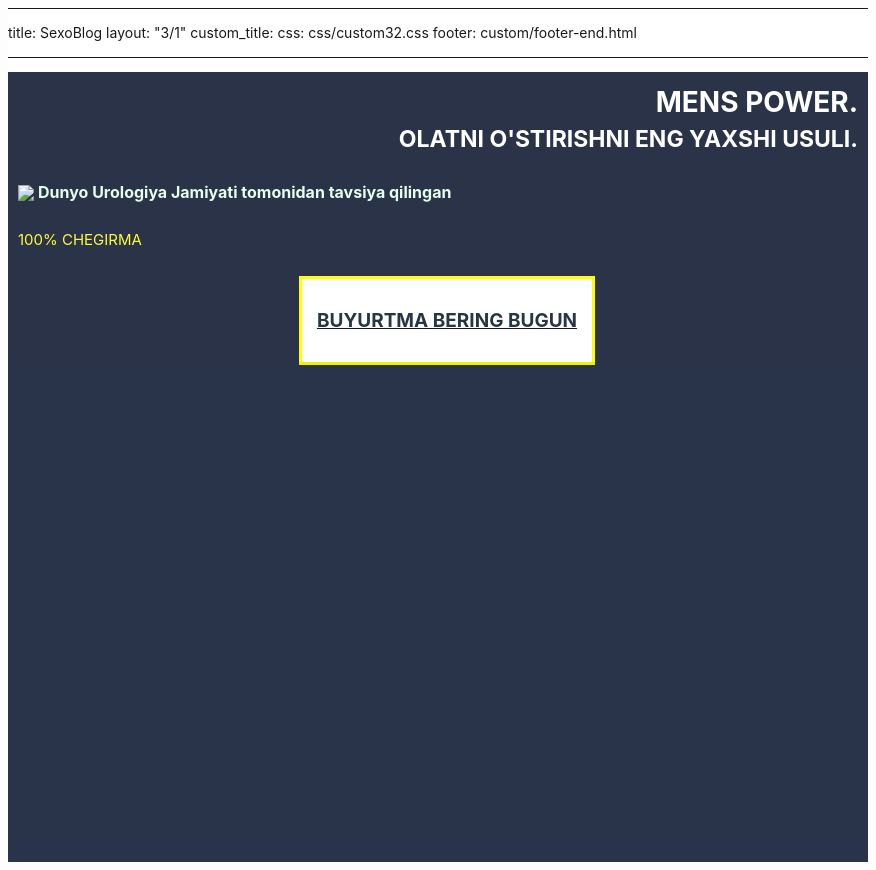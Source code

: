 
---
title: SexoBlog
layout: "3/1"
custom_title: 
css: css/custom32.css
footer: custom/footer-end.html

---



<div data-layer="First" class="First" style="width: 100%; height: 100%; flex-direction: column; justify-content: center; align-items: center; display: inline-flex">
<div data-layer="fir_Frame" class="FirFrame" style="align-self: stretch; flex: 1 1 0; background: #2A3348; flex-direction: column; justify-content: flex-start; align-items: center; display: flex; gap: 25px">
<div data-layer="Fir-CTA" class="FirCta" style="align-self: stretch; height: 245px; padding: 10px; flex-direction: column; justify-content: flex-start; align-items: center; gap: 25px; display: flex">
<div data-layer="Fir-heading" class="FirHeading" style="align-self: stretch; height: 90px; flex-direction: column; justify-content: flex-start; align-items: flex-start; display: flex">
<div data-layer="f_str1" class="FStr1" style="width: 100%; text-align: right; color: white; font-size: 28px; font-family: Inter; font-weight: 700; word-wrap: break-word">MENS POWER.</div>
<div data-layer="f_str2" class="FStr2" style="width: 100%; text-align: right; color: white; font-size: 23px; font-family: Inter; font-weight: 700; word-wrap: break-word">OLATNI O'STIRISHNI ENG YAXSHI USULI.</div>
</div>
<div data-layer="fir-subheading" class="FirSubheading" style="align-self: stretch; height: 56px; flex-direction: row; justify-content: flex-start; align-items: center; display: flex; gap: 4px">
<img src="/png/plaha.png" />
<div data-layer="fs_1" class="Fs1" style="align-self: stretch; text-align: right; color: #E4FFEC; font-size: 16px; font-family: Inter; font-weight: 700; word-wrap: break-word">Dunyo Urologiya Jamiyati tomonidan tavsiya qilingan</div>
</div>
<div data-layer="fs_1" class="Fs1" style="align-self: stretch; color: #FFF93F; font-size: 15px; font-family: Inter; font-weight: 400; word-wrap: break-word">100% CHEGIRMA</div>

<a href="">
<div data-layer="Fir_button" class="FirButton" style="width: 100%; height: 53px; padding-left: 6px; padding-right: 6px; padding-top: 15px; padding-bottom: 15px; background: white; border: 3px yellow solid; flex-direction: column; justify-content: center; align-items: center; gap: 10px; display: flex; animation: pulse 1.5s infinite">
<div data-layer="BUYURTMA BERING BUGUN" class="BuyurtmaBeringBugun" style="width: 100%; text-align: center; color: #263645; font-size: 19px; font-family: Inter; font-weight: 700; word-wrap: break-word">BUYURTMA BERING BUGUN</div>
</div></a>
</div>
<div data-layer="Fir_image" class="FirImage" style="align-self: stretch;  height: 500px; background-position: center;  background:  linear-gradient(0deg, rgba(37, 58.33, 90.31, 0.07) 100%, rgba(37, 58.33, 90.31, 0.03) 100%), url(/png/a540.png); background-size: contain; background-repeat: no-repeat; z-index: 1; background-position: bottom;"></div>
</div>
</div>
